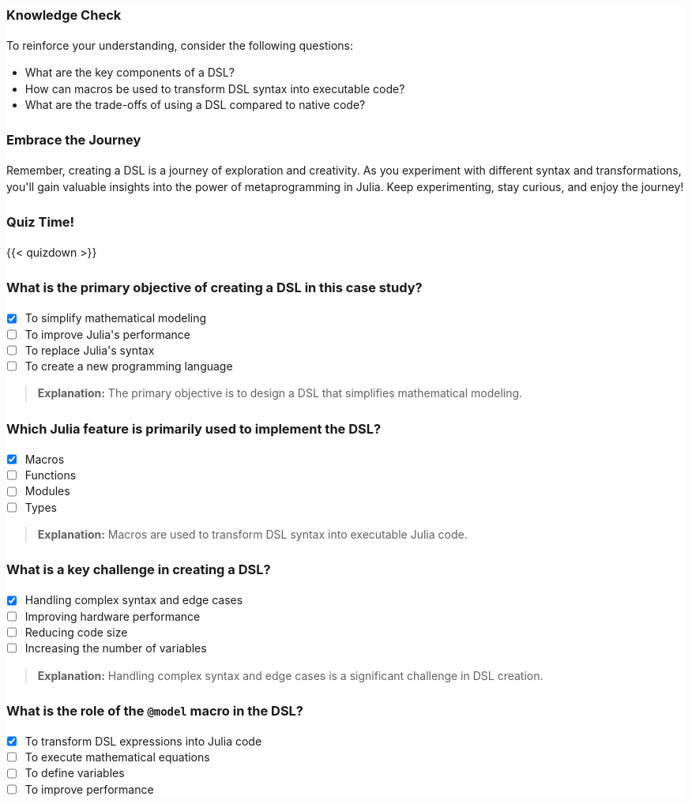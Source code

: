 ### Knowledge Check

To reinforce your understanding, consider the following questions:

- What are the key components of a DSL?
- How can macros be used to transform DSL syntax into executable code?
- What are the trade-offs of using a DSL compared to native code?

### Embrace the Journey

Remember, creating a DSL is a journey of exploration and creativity. As you experiment with different syntax and transformations, you'll gain valuable insights into the power of metaprogramming in Julia. Keep experimenting, stay curious, and enjoy the journey!

### Quiz Time!

{{< quizdown >}}

### What is the primary objective of creating a DSL in this case study?

- [x] To simplify mathematical modeling
- [ ] To improve Julia's performance
- [ ] To replace Julia's syntax
- [ ] To create a new programming language

> **Explanation:** The primary objective is to design a DSL that simplifies mathematical modeling.

### Which Julia feature is primarily used to implement the DSL?

- [x] Macros
- [ ] Functions
- [ ] Modules
- [ ] Types

> **Explanation:** Macros are used to transform DSL syntax into executable Julia code.

### What is a key challenge in creating a DSL?

- [x] Handling complex syntax and edge cases
- [ ] Improving hardware performance
- [ ] Reducing code size
- [ ] Increasing the number of variables

> **Explanation:** Handling complex syntax and edge cases is a significant challenge in DSL creation.

### What is the role of the `@model` macro in the DSL?

- [x] To transform DSL expressions into Julia code
- [ ] To execute mathematical equations
- [ ] To define variables
- [ ] To improve performance
